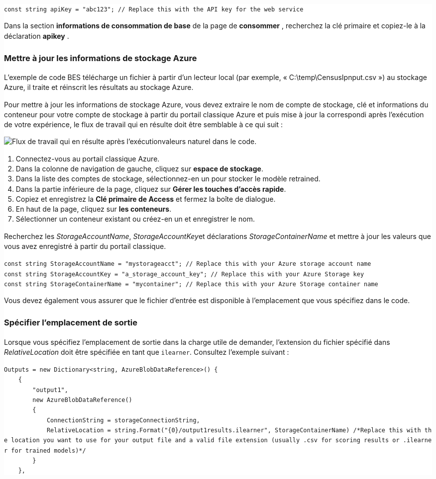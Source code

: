     const string apiKey = "abc123"; // Replace this with the API key for the web service

Dans la section **informations de consommation de base** de la page de **consommer** , recherchez la clé primaire et copiez-le à la déclaration **apikey** .

### <a name="update-the-azure-storage-information"></a>Mettre à jour les informations de stockage Azure

L’exemple de code BES télécharge un fichier à partir d’un lecteur local (par exemple, « C:\temp\CensusIpnput.csv ») au stockage Azure, il traite et réinscrit les résultats au stockage Azure.  

Pour mettre à jour les informations de stockage Azure, vous devez extraire le nom de compte de stockage, clé et informations du conteneur pour votre compte de stockage à partir du portail classique Azure et puis mise à jour la correspondi après l’exécution de votre expérience, le flux de travail qui en résulte doit être semblable à ce qui suit :

![Flux de travail qui en résulte après l’exécution][4]valeurs naturel dans le code.

1. Connectez-vous au portail classique Azure.
1. Dans la colonne de navigation de gauche, cliquez sur **espace de stockage**.
1. Dans la liste des comptes de stockage, sélectionnez-en un pour stocker le modèle retrained.
1. Dans la partie inférieure de la page, cliquez sur **Gérer les touches d’accès rapide**.
1. Copiez et enregistrez la **Clé primaire de Access** et fermez la boîte de dialogue.
1. En haut de la page, cliquez sur **les conteneurs**.
1. Sélectionner un conteneur existant ou créez-en un et enregistrer le nom.

Recherchez les *StorageAccountName*, *StorageAccountKey*et déclarations *StorageContainerName* et mettre à jour les valeurs que vous avez enregistré à partir du portail classique.

    const string StorageAccountName = "mystorageacct"; // Replace this with your Azure storage account name
    const string StorageAccountKey = "a_storage_account_key"; // Replace this with your Azure Storage key
    const string StorageContainerName = "mycontainer"; // Replace this with your Azure Storage container name

Vous devez également vous assurer que le fichier d’entrée est disponible à l’emplacement que vous spécifiez dans le code.

### <a name="specify-the-output-location"></a>Spécifier l’emplacement de sortie

Lorsque vous spécifiez l’emplacement de sortie dans la charge utile de demander, l’extension du fichier spécifié dans *RelativeLocation* doit être spécifiée en tant que `ilearner`. Consultez l’exemple suivant :

    Outputs = new Dictionary<string, AzureBlobDataReference>() {
        {
            "output1",
            new AzureBlobDataReference()
            {
                ConnectionString = storageConnectionString,
                RelativeLocation = string.Format("{0}/output1results.ilearner", StorageContainerName) /*Replace this with the location you want to use for your output file and a valid file extension (usually .csv for scoring results or .ilearner for trained models)*/
            }
        },


[1]: ./media/machine-learning-retrain-existing-arm-web-service/machine-learning-retrain-models-consume-page.png
[4]: ./media/machine-learning-retrain-existing-arm-web-service/machine-learning-retrain-models-programmatically-IMAGE04.png
[6]: ./media/machine-learning-retrain-existing-arm-web-service/machine-learning-retrain-models-programmatically-IMAGE06.png
[train-model]: https://msdn.microsoft.com/library/azure/5cc7053e-aa30-450d-96c0-dae4be720977/